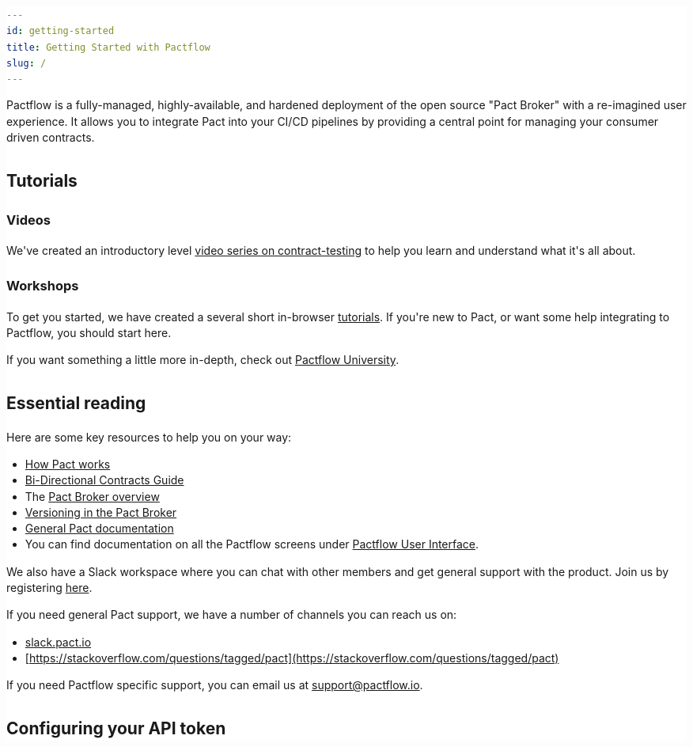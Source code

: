 ```yaml
---
id: getting-started
title: Getting Started with Pactflow
slug: /
---
```


Pactflow is a fully-managed, highly-available, and hardened deployment of the open source "Pact Broker" with a re-imagined user experience. It allows you to integrate Pact into your CI/CD pipelines by providing a central point for managing your consumer driven contracts.

## Tutorials

### Videos

We've created an introductory level [video series on contract-testing](https://youtube.com/playlist?list=PLwy9Bnco-IpfZ72VQ7hce8GicVZs7nm0i) to help you learn and understand what it's all about.

### Workshops

To get you started, we have created a several short in-browser [tutorials](/docs/tutorials). If you're new to Pact, or want some help integrating to Pactflow, you should start here.

If you want something a little more in-depth, check out [Pactflow University](/docs/workshops).

## Essential reading

Here are some key resources to help you on your way:

* [How Pact works](https://pactflow.io/how-pact-works)
* [Bi-Directional Contracts Guide](docs/bi-directional-contract-testing)
* The [Pact Broker overview](https://docs.pact.io/pact_broker/overview)
* [Versioning in the Pact Broker](https://docs.pact.io/getting_started/versioning_in_the_pact_broker)
* [General Pact documentation](https://docs.pact.io)
* You can find documentation on all the Pactflow screens under [Pactflow User Interface](/docs/user-interface/dashboard).

We also have a Slack workspace where you can chat with other members and get general support with the product. Join us by registering [here](http://slack.pact.io/).

If you need general Pact support, we have a number of channels you can reach us on:

* [slack.pact.io](http://slack.pact.io/)
* [https://stackoverflow.com/questions/tagged/pact](https://stackoverflow.com/questions/tagged/pact)

If you need Pactflow specific support, you can email us at <a href="mailto:support@pactflow.io">support@pactflow.io</a>.

## Configuring your API token
